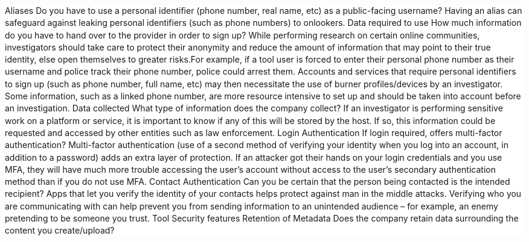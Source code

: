    <td>Aliases
   </td>
   <td>Do you have to use a personal identifier (phone number, real name, etc) as a public-facing username?
   </td>
   <td>Having an alias can safeguard against leaking personal identifiers (such as phone numbers) to onlookers. 
   </td>
  </tr>
  <tr>
   <td>Data required to use
   </td>
   <td>How much information do you have to hand over to the provider in order to sign up?
   </td>
   <td>While performing research on certain online communities, investigators should take care to protect their anonymity and reduce the amount of information that may point to their true identity, else open themselves to greater risks.For example, if a tool user is forced to enter their personal phone number as their username and police track their phone number, police could arrest them. Accounts and services that require personal identifiers to sign up (such as phone number, full name, etc) may then necessitate the use of burner profiles/devices by an investigator. Some information, such as a linked phone number, are more resource intensive to set up and should be taken into account before an investigation. 
   </td>
  </tr>
  <tr>
   <td>Data collected
   </td>
   <td>What type of information does the company collect?
   </td>
   <td>If an investigator is performing sensitive work on a platform or service, it is important to know if any of this will be stored by the host. If so, this information could be requested and accessed by other entities such as law enforcement.
   </td>
  </tr>
  <tr>
   <td>Login Authentication
   </td>
   <td>If login required, offers multi-factor authentication?
   </td>
   <td>Multi-factor authentication (use of a second method of verifying your identity when you  log into an account, in addition to a password) adds an extra layer of protection. If an attacker got their hands on your login credentials and you use MFA, they will have much more trouble accessing the user’s account without access to the user’s secondary authentication method than if you do not use MFA.
   </td>
  </tr>
  <tr>
   <td>Contact Authentication
   </td>
   <td>Can you be certain that the person being contacted is the intended recipient?
   </td>
   <td>Apps that let you verify the identity of your contacts helps protect against man in the middle attacks. Verifying who you are communicating with can help prevent you from sending information to an unintended audience – for example, an enemy pretending to be someone you trust.
   </td>
  </tr>
  <tr>
   <td rowspan="8" >Tool Security features
   </td>
   <td>Retention of Metadata
   </td>
   <td>Does the company retain data surrounding the content you create/upload?
   </td>